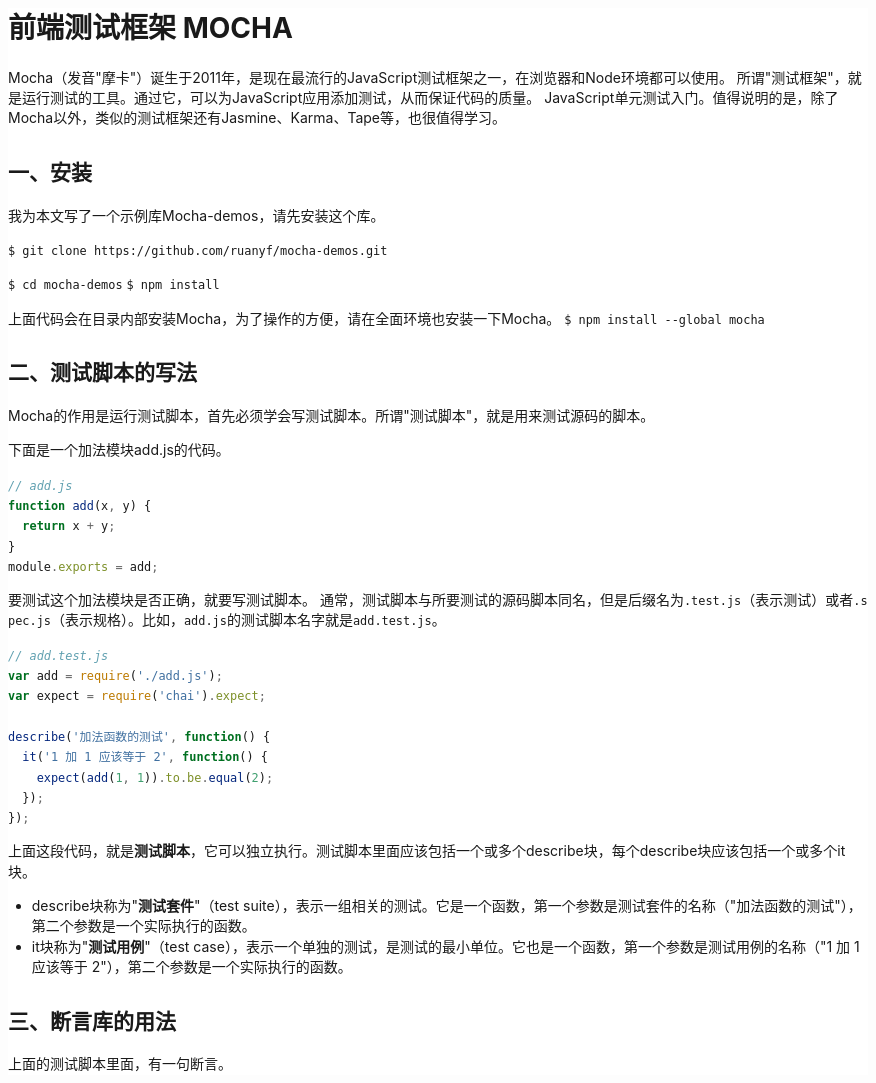 # 前端测试框架 MOCHA

Mocha（发音"摩卡"）诞生于2011年，是现在最流行的JavaScript测试框架之一，在浏览器和Node环境都可以使用。
所谓"测试框架"，就是运行测试的工具。通过它，可以为JavaScript应用添加测试，从而保证代码的质量。
JavaScript单元测试入门。值得说明的是，除了Mocha以外，类似的测试框架还有Jasmine、Karma、Tape等，也很值得学习。

## 一、安装

我为本文写了一个示例库Mocha-demos，请先安装这个库。

`$ git clone https://github.com/ruanyf/mocha-demos.git`

`$ cd mocha-demos`
`$ npm install`

上面代码会在目录内部安装Mocha，为了操作的方便，请在全面环境也安装一下Mocha。
`$ npm install --global mocha`
## 二、测试脚本的写法
Mocha的作用是运行测试脚本，首先必须学会写测试脚本。所谓"测试脚本"，就是用来测试源码的脚本。

下面是一个加法模块add.js的代码。

```javascript
// add.js
function add(x, y) {
  return x + y;
}
module.exports = add;
```

要测试这个加法模块是否正确，就要写测试脚本。
通常，测试脚本与所要测试的源码脚本同名，但是后缀名为`.test.js`（表示测试）或者`.spec.js`（表示规格）。比如，`add.js`的测试脚本名字就是`add.test.js`。

```javascript
// add.test.js
var add = require('./add.js');
var expect = require('chai').expect;

describe('加法函数的测试', function() {
  it('1 加 1 应该等于 2', function() {
    expect(add(1, 1)).to.be.equal(2);
  });
});
```

上面这段代码，就是**测试脚本**，它可以独立执行。测试脚本里面应该包括一个或多个describe块，每个describe块应该包括一个或多个it块。

- describe块称为"**测试套件**"（test suite），表示一组相关的测试。它是一个函数，第一个参数是测试套件的名称（"加法函数的测试"），第二个参数是一个实际执行的函数。
- it块称为"**测试用例**"（test case），表示一个单独的测试，是测试的最小单位。它也是一个函数，第一个参数是测试用例的名称（"1 加 1 应该等于 2"），第二个参数是一个实际执行的函数。

## 三、断言库的用法
上面的测试脚本里面，有一句断言。
